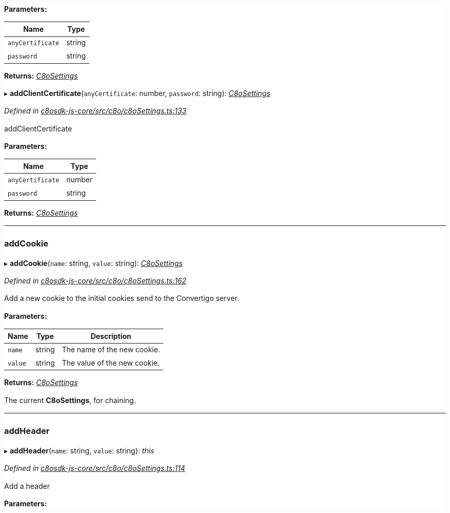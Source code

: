 **Parameters:**

Name | Type |
------ | ------ |
`anyCertificate` | string |
`password` | string |

**Returns:** *[C8oSettings](c8osettings.md)*

▸ **addClientCertificate**(`anyCertificate`: number, `password`: string): *[C8oSettings](c8osettings.md)*

*Defined in [c8osdk-js-core/src/c8o/c8oSettings.ts:133](https://github.com/convertigo/c8osdk-angular/blob/46dcf2d/src/c8o/c8oSettings.ts#L133)*

addClientCertificate

**Parameters:**

Name | Type |
------ | ------ |
`anyCertificate` | number |
`password` | string |

**Returns:** *[C8oSettings](c8osettings.md)*

___

###  addCookie

▸ **addCookie**(`name`: string, `value`: string): *[C8oSettings](c8osettings.md)*

*Defined in [c8osdk-js-core/src/c8o/c8oSettings.ts:162](https://github.com/convertigo/c8osdk-angular/blob/46dcf2d/src/c8o/c8oSettings.ts#L162)*

Add a new cookie to the initial cookies send to the Convertigo server.

**Parameters:**

Name | Type | Description |
------ | ------ | ------ |
`name` | string | The name of the new cookie. |
`value` | string | The value of the new cookie. |

**Returns:** *[C8oSettings](c8osettings.md)*

The current <b>C8oSettings</b>, for chaining.

___

###  addHeader

▸ **addHeader**(`name`: string, `value`: string): *this*

*Defined in [c8osdk-js-core/src/c8o/c8oSettings.ts:114](https://github.com/convertigo/c8osdk-angular/blob/46dcf2d/src/c8o/c8oSettings.ts#L114)*

Add a header

**Parameters:**
